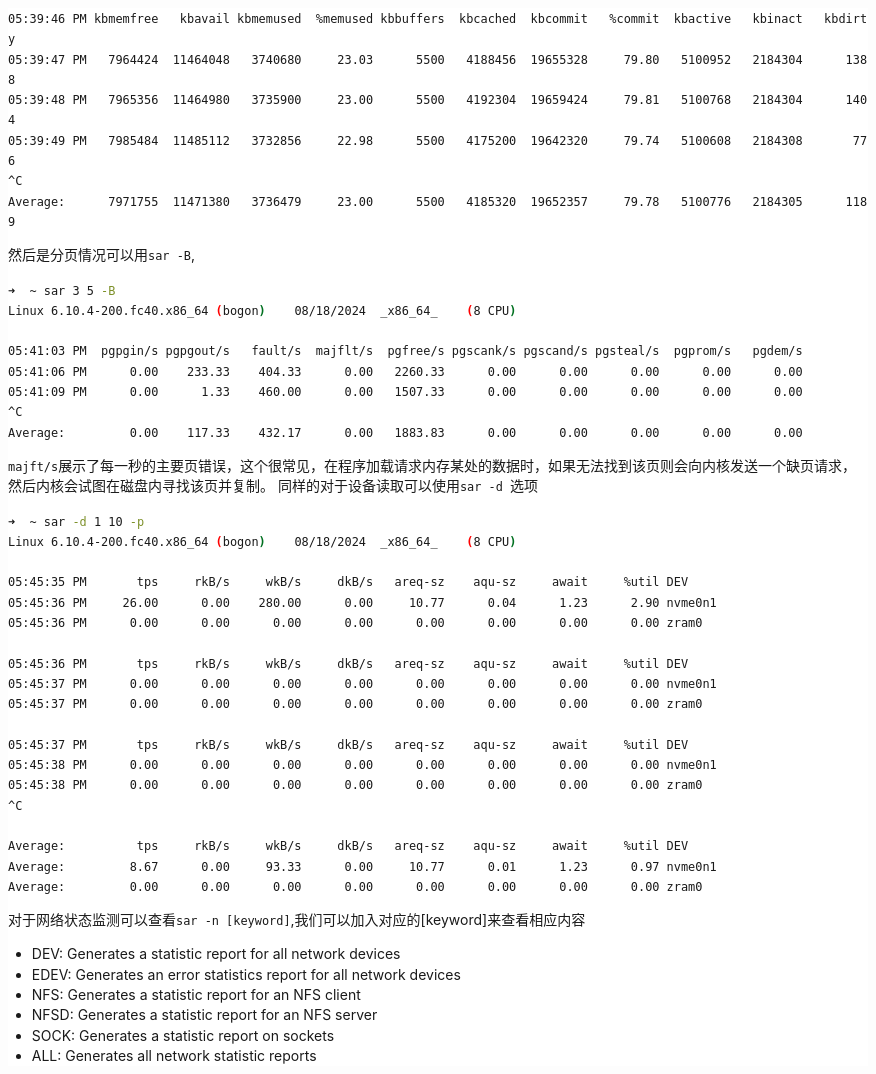 ```bash
05:39:46 PM kbmemfree   kbavail kbmemused  %memused kbbuffers  kbcached  kbcommit   %commit  kbactive   kbinact   kbdirty
05:39:47 PM   7964424  11464048   3740680     23.03      5500   4188456  19655328     79.80   5100952   2184304      1388
05:39:48 PM   7965356  11464980   3735900     23.00      5500   4192304  19659424     79.81   5100768   2184304      1404
05:39:49 PM   7985484  11485112   3732856     22.98      5500   4175200  19642320     79.74   5100608   2184308       776
^C
Average:      7971755  11471380   3736479     23.00      5500   4185320  19652357     79.78   5100776   2184305      1189
```
然后是分页情况可以用`sar -B`,  
```bash
➜  ~ sar 3 5 -B 
Linux 6.10.4-200.fc40.x86_64 (bogon) 	08/18/2024 	_x86_64_	(8 CPU)

05:41:03 PM  pgpgin/s pgpgout/s   fault/s  majflt/s  pgfree/s pgscank/s pgscand/s pgsteal/s  pgprom/s   pgdem/s
05:41:06 PM      0.00    233.33    404.33      0.00   2260.33      0.00      0.00      0.00      0.00      0.00
05:41:09 PM      0.00      1.33    460.00      0.00   1507.33      0.00      0.00      0.00      0.00      0.00
^C
Average:         0.00    117.33    432.17      0.00   1883.83      0.00      0.00      0.00      0.00      0.00

```
`majft/s`展示了每一秒的主要页错误，这个很常见，在程序加载请求内存某处的数据时，如果无法找到该页则会向内核发送一个缺页请求，然后内核会试图在磁盘内寻找该页并复制。
同样的对于设备读取可以使用`sar -d `选项  
```bash
➜  ~ sar -d 1 10 -p 
Linux 6.10.4-200.fc40.x86_64 (bogon) 	08/18/2024 	_x86_64_	(8 CPU)

05:45:35 PM       tps     rkB/s     wkB/s     dkB/s   areq-sz    aqu-sz     await     %util DEV
05:45:36 PM     26.00      0.00    280.00      0.00     10.77      0.04      1.23      2.90 nvme0n1
05:45:36 PM      0.00      0.00      0.00      0.00      0.00      0.00      0.00      0.00 zram0

05:45:36 PM       tps     rkB/s     wkB/s     dkB/s   areq-sz    aqu-sz     await     %util DEV
05:45:37 PM      0.00      0.00      0.00      0.00      0.00      0.00      0.00      0.00 nvme0n1
05:45:37 PM      0.00      0.00      0.00      0.00      0.00      0.00      0.00      0.00 zram0

05:45:37 PM       tps     rkB/s     wkB/s     dkB/s   areq-sz    aqu-sz     await     %util DEV
05:45:38 PM      0.00      0.00      0.00      0.00      0.00      0.00      0.00      0.00 nvme0n1
05:45:38 PM      0.00      0.00      0.00      0.00      0.00      0.00      0.00      0.00 zram0
^C

Average:          tps     rkB/s     wkB/s     dkB/s   areq-sz    aqu-sz     await     %util DEV
Average:         8.67      0.00     93.33      0.00     10.77      0.01      1.23      0.97 nvme0n1
Average:         0.00      0.00      0.00      0.00      0.00      0.00      0.00      0.00 zram0

```
 对于网络状态监测可以查看`sar -n [keyword]`,我们可以加入对应的[keyword]来查看相应内容
* DEV: Generates a statistic report for all network devices
* EDEV: Generates an error statistics report for all network devices
* NFS: Generates a statistic report for an NFS client
* NFSD: Generates a statistic report for an NFS server
* SOCK: Generates a statistic report on sockets
* ALL: Generates all network statistic reports  
